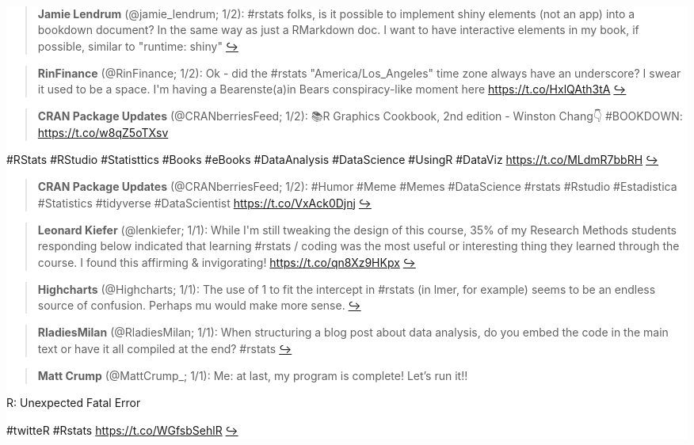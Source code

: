 > **Jamie Lendrum** (@jamie_lendrum; 1/2): #rstats folks, is it possible to implement shiny elements (not an app) into a bookdown document? In the same way as just a RMarkdown doc. I want to have interactive elements in my book, if possible, similar to "runtime: shiny"  [&#8618;](https://twitter.com/dataandme/status/1121527591448477706)




> **RinFinance** (@RinFinance; 1/2): Ok - did the #rstats "America/Los_Angeles" time zone always have an underscore?  I swear it used to be a space. I'm having a Bearenste(a)in Bears conspiracy-like moment here https://t.co/HxlQAth3tA  [&#8618;](https://twitter.com/dataandme/status/1121521782635130880)




> **CRAN Package Updates** (@CRANberriesFeed; 1/2): 📚R Graphics Cookbook, 2nd edition - Winston Chang👇
#BOOKDOWN: https://t.co/w8qZ5oTXsv
>
#RStats #RStudio #Statisttics #Books #eBooks #DataAnalysis #DataScience #UsingR #DataViz https://t.co/MLdmR7bbRH  [&#8618;](https://twitter.com/dataandme/status/1121494121829601281)




> **CRAN Package Updates** (@CRANberriesFeed; 1/2): #Humor #Meme #Memes #DataScience #rstats #Rstudio #Estadistica #Statistics #tidyverse #DataScientist https://t.co/VxAck0Djnj  [&#8618;](https://twitter.com/dataandme/status/1121496103684378624)




> **Leonard Kiefer** (@lenkiefer; 1/1): While I'm still tweaking the design of this course, 35% of my Research Methods students responding below indicated that learning #rstats / coding was the most useful or interesting thing they learned through the course. I found this affirming &amp; invigorating! https://t.co/qn8Xz9HKpx  [&#8618;](https://twitter.com/dataandme/status/1121550199837601792)




> **Highcharts** (@Highcharts; 1/1): The use of 1 to fit the intercept in #rstats (in lmer, for example) seems to be an endless source of confusion. Perhaps mu would make more sense.  [&#8618;](https://twitter.com/dataandme/status/1121541384383524864)




> **RladiesMilan** (@RladiesMilan; 1/1): When structuring a blog post about data analysis, do you embed the code in the main text or have it all compiled at the end? #rstats  [&#8618;](https://twitter.com/dataandme/status/1121536896956428289)




> **Matt Crump** (@MattCrump_; 1/1): Me: at last, my program is complete! Let’s run it!! 
>
R: Unexpected Fatal Error 
>
#twitteR #Rstats https://t.co/WGfsbSehlR  [&#8618;](https://twitter.com/dataandme/status/1121532196936798208)



